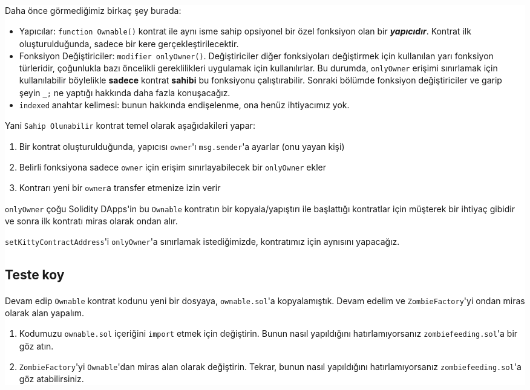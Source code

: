 Daha önce görmediğimiz birkaç şey burada:

- Yapıcılar: `function Ownable()` kontrat ile aynı isme sahip opsiyonel bir özel fonksiyon olan bir **_yapıcıdır_**. Kontrat ilk oluşturulduğunda, sadece bir kere gerçekleştirilecektir.
- Fonksiyon Değiştiriciler: `modifier onlyOwner()`. Değiştiriciler diğer fonksiyoları değiştirmek için kullanılan yarı fonksiyon türleridir, çoğunlukla bazı öncelikli gereklilikleri uygulamak için  kullanılırlar. Bu durumda, `onlyOwner` erişimi sınırlamak için kullanılabilir böylelikle **sadece** kontrat **sahibi** bu fonksiyonu çalıştırabilir. Sonraki bölümde fonksiyon değiştiriciler ve garip şeyin `_;` ne yaptığı hakkında daha fazla konuşacağız.
- `indexed` anahtar kelimesi: bunun hakkında endişelenme, ona henüz ihtiyacımız yok.

Yani `Sahip Olunabilir` kontrat temel olarak aşağıdakileri yapar:

1. Bir kontrat oluşturulduğunda, yapıcısı `owner`'ı `msg.sender`'a ayarlar (onu yayan kişi)

2. Belirli fonksiyona sadece `owner` için erişim sınırlayabilecek bir `onlyOwner` ekler

3. Kontrarı yeni bir `owner`a transfer etmenize izin verir
 
`onlyOwner` çoğu Solidity DApps'in bu `Ownable` kontratın bir kopyala/yapıştırı ile başlattığı kontratlar için müşterek bir ihtiyaç gibidir ve sonra ilk kontratı miras olarak ondan alır.

`setKittyContractAddress`'i `onlyOwner`'a sınırlamak istediğimizde, kontratımız için aynısını yapacağız.

## Teste koy

Devam edip `Ownable` kontrat kodunu yeni bir dosyaya, `ownable.sol`'a kopyalamıştık. Devam edelim ve `ZombieFactory`'yi ondan miras olarak alan yapalım.

1. Kodumuzu `ownable.sol` içeriğini `import` etmek için değiştirin. Bunun nasıl yapıldığını hatırlamıyorsanız `zombiefeeding.sol`'a bir göz atın.

2. `ZombieFactory`'yi `Ownable`'dan miras alan olarak değiştirin. Tekrar, bunun nasıl yapıldığını hatırlamıyorsanız `zombiefeeding.sol`'a göz atabilirsiniz.
